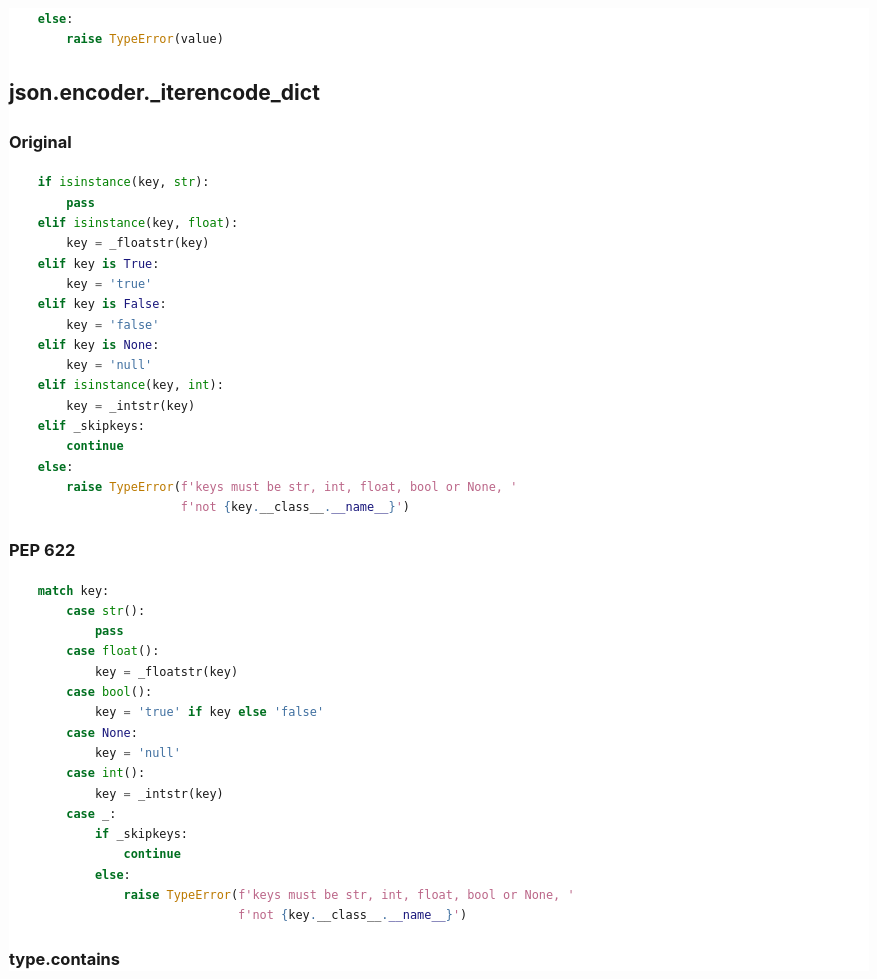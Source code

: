 ```python
    else:
        raise TypeError(value)
```


## json.encoder._iterencode_dict

### Original

```python
    if isinstance(key, str):
        pass
    elif isinstance(key, float):
        key = _floatstr(key)
    elif key is True:
        key = 'true'
    elif key is False:
        key = 'false'
    elif key is None:
        key = 'null'
    elif isinstance(key, int):
        key = _intstr(key)
    elif _skipkeys:
        continue
    else:
        raise TypeError(f'keys must be str, int, float, bool or None, '
                        f'not {key.__class__.__name__}')
```

### PEP 622

```python
    match key:
        case str():
            pass
        case float():
            key = _floatstr(key)
        case bool():
            key = 'true' if key else 'false'
        case None:
            key = 'null'
        case int():
            key = _intstr(key)
        case _:
            if _skipkeys:
                continue
            else:
                raise TypeError(f'keys must be str, int, float, bool or None, '
                                f'not {key.__class__.__name__}')
```

### type.__contains__
